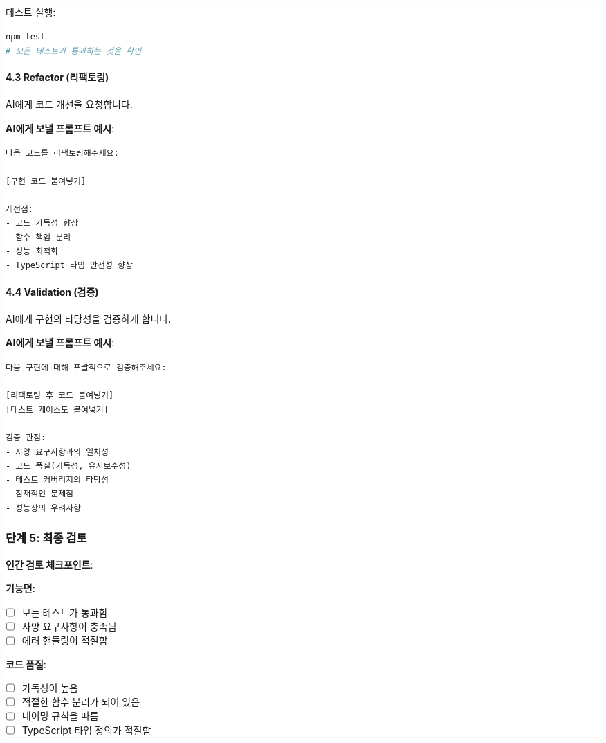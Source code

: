 테스트 실행:
```bash
npm test
# 모든 테스트가 통과하는 것을 확인
```

#### 4.3 Refactor (리팩토링)

AI에게 코드 개선을 요청합니다.

**AI에게 보낼 프롬프트 예시**:
```
다음 코드를 리팩토링해주세요:

[구현 코드 붙여넣기]

개선점:
- 코드 가독성 향상
- 함수 책임 분리
- 성능 최적화
- TypeScript 타입 안전성 향상
```

#### 4.4 Validation (검증)

AI에게 구현의 타당성을 검증하게 합니다.

**AI에게 보낼 프롬프트 예시**:
```
다음 구현에 대해 포괄적으로 검증해주세요:

[리팩토링 후 코드 붙여넣기]
[테스트 케이스도 붙여넣기]

검증 관점:
- 사양 요구사항과의 일치성
- 코드 품질(가독성, 유지보수성)
- 테스트 커버리지의 타당성
- 잠재적인 문제점
- 성능상의 우려사항
```

### 단계 5: 최종 검토

**인간 검토 체크포인트**:

**기능면**:
- [ ] 모든 테스트가 통과함
- [ ] 사양 요구사항이 충족됨
- [ ] 에러 핸들링이 적절함

**코드 품질**:
- [ ] 가독성이 높음
- [ ] 적절한 함수 분리가 되어 있음
- [ ] 네이밍 규칙을 따름
- [ ] TypeScript 타입 정의가 적절함

